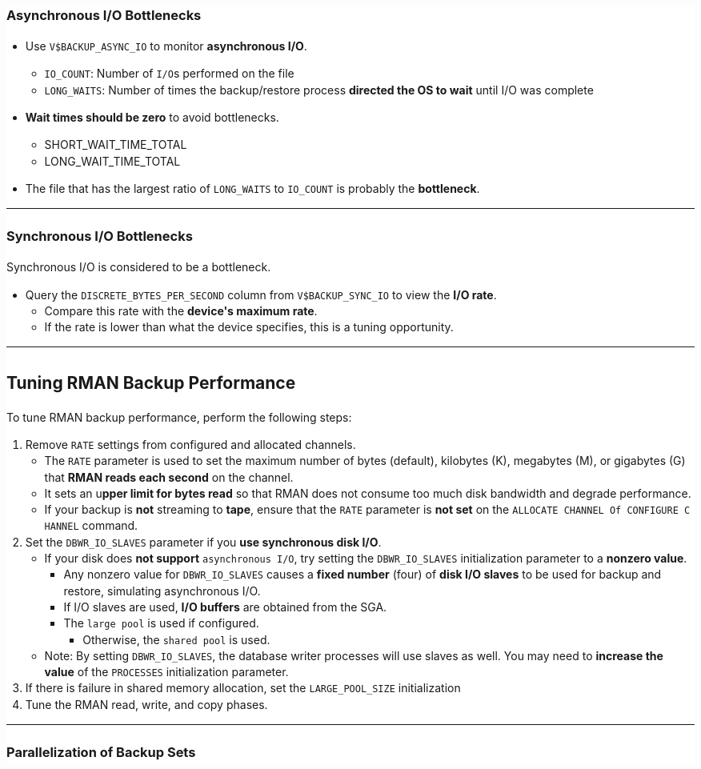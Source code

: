 
### Asynchronous I/O Bottlenecks

- Use `V$BACKUP_ASYNC_IO` to monitor **asynchronous I/O**.

  - `IO_COUNT`: Number of `I/O`s performed on the file
  - `LONG_WAITS`: Number of times the backup/restore process **directed the OS to wait** until I/O was complete

- **Wait times should be zero** to avoid bottlenecks.

  - SHORT_WAIT_TIME_TOTAL
  - LONG_WAIT_TIME_TOTAL

- The file that has the largest ratio of `LONG_WAITS` to `IO_COUNT` is probably the **bottleneck**.

---

### Synchronous I/O Bottlenecks

Synchronous I/O is considered to be a bottleneck.

- Query the `DISCRETE_BYTES_PER_SECOND` column from `V$BACKUP_SYNC_IO` to view the **I/O rate**.
  - Compare this rate with the **device's maximum rate**.
  - If the rate is lower than what the device specifies, this is a tuning opportunity.

---

## Tuning RMAN Backup Performance

To tune RMAN backup performance, perform the following steps:

1. Remove `RATE` settings from configured and allocated channels.
   - The `RATE` parameter is used to set the maximum number of bytes (default), kilobytes (K), megabytes (M), or gigabytes (G) that **RMAN reads each second** on the channel.
   - It sets an u**pper limit for bytes read** so that RMAN does not consume too much disk bandwidth and degrade performance.
   - If your backup is **not** streaming to **tape**, ensure that the `RATE` parameter is **not set** on the `ALLOCATE CHANNEL Of CONFIGURE CHANNEL` command.
2. Set the `DBWR_IO_SLAVES` parameter if you **use synchronous disk I/O**.
   - If your disk does **not support** `asynchronous I/O`, try setting the `DBWR_IO_SLAVES` initialization parameter to a **nonzero value**.
     - Any nonzero value for `DBWR_IO_SLAVES` causes a **fixed number** (four) of **disk I/O slaves** to be used for backup and restore, simulating asynchronous I/O.
     - If I/O slaves are used, **I/O buffers** are obtained from the SGA.
     - The `large pool` is used if configured.
       - Otherwise, the `shared pool` is used.
   - Note: By setting `DBWR_IO_SLAVES`, the database writer processes will use slaves as well. You may need to **increase the value** of the `PROCESSES` initialization parameter.
3. If there is failure in shared memory allocation, set the `LARGE_POOL_SIZE` initialization
4. Tune the RMAN read, write, and copy phases.

---

### Parallelization of Backup Sets
